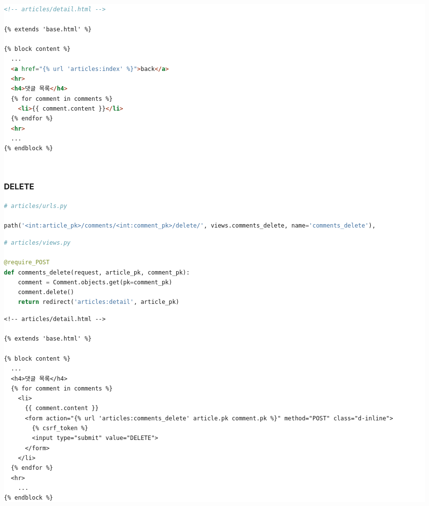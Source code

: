   ```html
  <!-- articles/detail.html -->
  
  {% extends 'base.html' %}
  
  {% block content %}
    ...
    <a href="{% url 'articles:index' %}">back</a>
    <hr>
    <h4>댓글 목록</h4>
    {% for comment in comments %}
      <li>{{ comment.content }}</li>
    {% endfor %}
    <hr>
    ...
  {% endblock %}
  ```

<br>

### DELETE

```python
# articles/urls.py

path('<int:article_pk>/comments/<int:comment_pk>/delete/', views.comments_delete, name='comments_delete'),
```

```python
# articles/views.py

@require_POST
def comments_delete(request, article_pk, comment_pk):
    comment = Comment.objects.get(pk=comment_pk)
    comment.delete()
    return redirect('articles:detail', article_pk)
```

```django
<!-- articles/detail.html -->

{% extends 'base.html' %}

{% block content %}
  ...
  <h4>댓글 목록</h4>
  {% for comment in comments %}
    <li>
      {{ comment.content }}
      <form action="{% url 'articles:comments_delete' article.pk comment.pk %}" method="POST" class="d-inline">
        {% csrf_token %}
        <input type="submit" value="DELETE">
      </form>
    </li>
  {% endfor %}
  <hr>
	...
{% endblock %}
```

